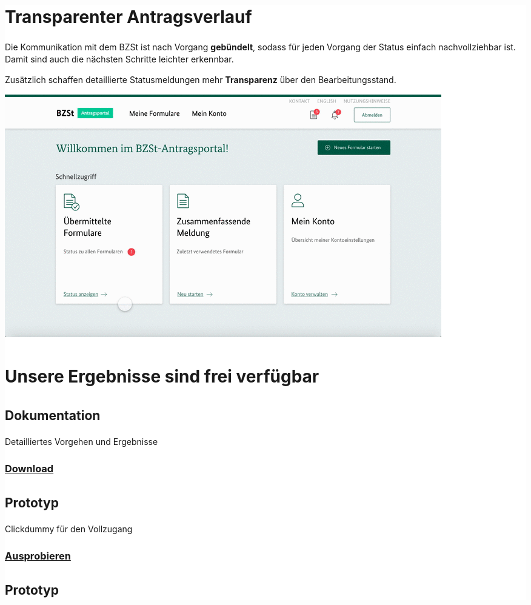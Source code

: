 # Transparenter Antragsverlauf

Die Kommunikation mit dem BZSt ist nach Vorgang **gebündelt**, sodass für jeden Vorgang der Status einfach nachvollziehbar ist. Damit sind auch die nächsten Schritte leichter erkennbar.

Zusätzlich schaffen detaillierte Statusmeldungen mehr **Transparenz** über den Bearbeitungsstand.

![alt](5_Transparenter-Antragsverlauf.gif)

# Unsere Ergebnisse sind frei verfügbar


## Dokumentation

Detailliertes Vorgehen und Ergebnisse


### [Download](f3_BZSt-Projektdokumentation_compressed.pdf) 


## Prototyp

Clickdummy für den Vollzugang


### [Ausprobieren](https://xd.adobe.com/view/6cdf55d0-7407-4e1b-a1bc-43a4acf970eb-398c/) 


## Prototyp
